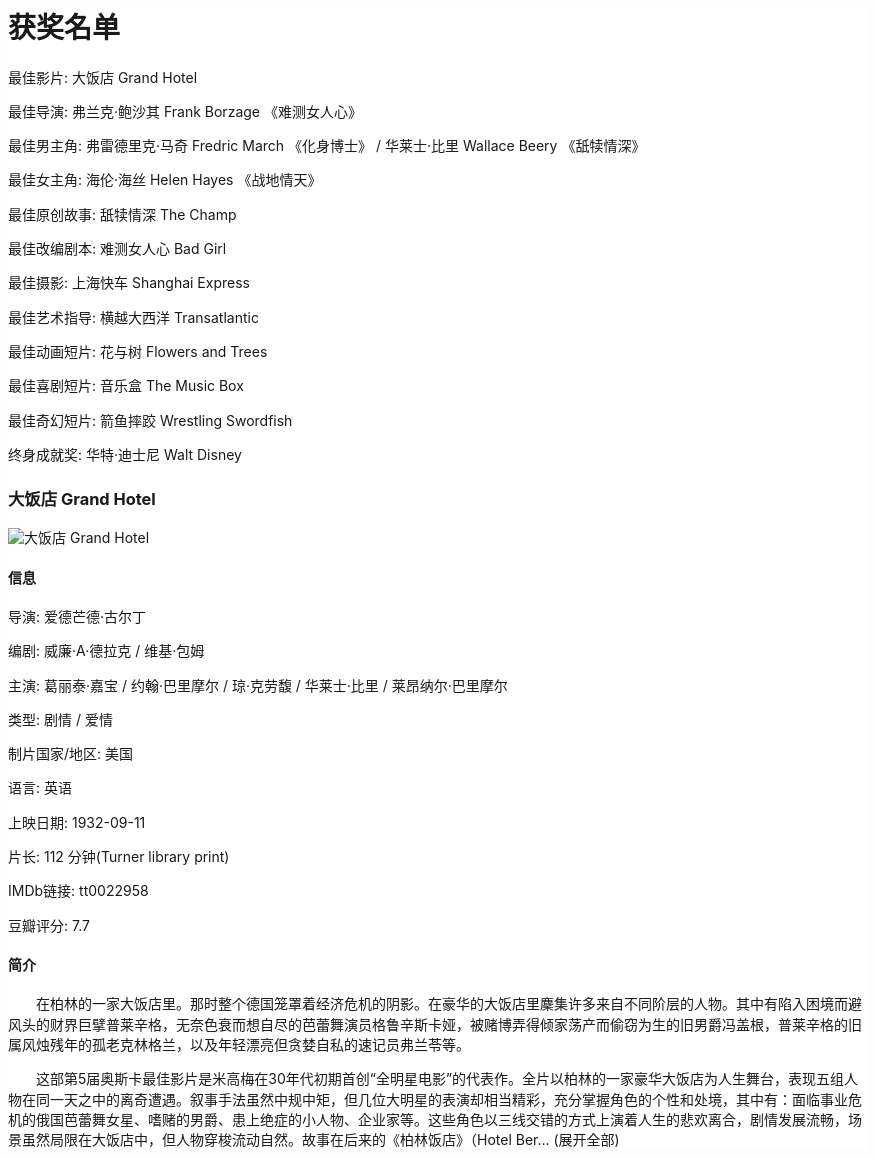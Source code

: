 # 获奖名单

最佳影片: 大饭店 Grand Hotel

最佳导演: 弗兰克·鲍沙其 Frank Borzage 《难测女人心》

最佳男主角: 弗雷德里克·马奇 Fredric March 《化身博士》 / 华莱士·比里 Wallace Beery 《舐犊情深》

最佳女主角: 海伦·海丝 Helen Hayes 《战地情天》

最佳原创故事: 舐犊情深 The Champ

最佳改编剧本: 难测女人心 Bad Girl

最佳摄影: 上海快车 Shanghai Express

最佳艺术指导: 横越大西洋 Transatlantic

最佳动画短片: 花与树 Flowers and Trees

最佳喜剧短片: 音乐盒 The Music Box

最佳奇幻短片: 箭鱼摔跤 Wrestling Swordfish

终身成就奖: 华特·迪士尼 Walt Disney



### 大饭店 Grand Hotel

![大饭店 Grand Hotel](https://img1.doubanio.com/view/photo/s_ratio_poster/public/p2058118419.jpg)

#### 信息

导演: 爱德芒德·古尔丁 

编剧: 威廉·A·德拉克 / 维基·包姆 

主演: 葛丽泰·嘉宝 / 约翰·巴里摩尔 / 琼·克劳馥 / 华莱士·比里 / 莱昂纳尔·巴里摩尔 

类型: 剧情 / 爱情 

制片国家/地区: 美国 

语言: 英语 

上映日期: 1932-09-11 

片长: 112 分钟(Turner library print) 

IMDb链接: tt0022958

豆瓣评分: 7.7

#### 简介

　　在柏林的一家大饭店里。那时整个德国笼罩着经济危机的阴影。在豪华的大饭店里麇集许多来自不同阶层的人物。其中有陷入困境而避风头的财界巨擘普莱辛格，无奈色衰而想自尽的芭蕾舞演员格鲁辛斯卡娅，被赌博弄得倾家荡产而偷窃为生的旧男爵冯盖根，普莱辛格的旧属风烛残年的孤老克林格兰，以及年轻漂亮但贪婪自私的速记员弗兰苓等。

　　这部第5届奥斯卡最佳影片是米高梅在30年代初期首创“全明星电影”的代表作。全片以柏林的一家豪华大饭店为人生舞台，表现五组人物在同一天之中的离奇遭遇。叙事手法虽然中规中矩，但几位大明星的表演却相当精彩，充分掌握角色的个性和处境，其中有：面临事业危机的俄国芭蕾舞女星、嗜赌的男爵、患上绝症的小人物、企业家等。这些角色以三线交错的方式上演着人生的悲欢离合，剧情发展流畅，场景虽然局限在大饭店中，但人物穿梭流动自然。故事在后来的《柏林饭店》（Hotel Ber... (展开全部)
